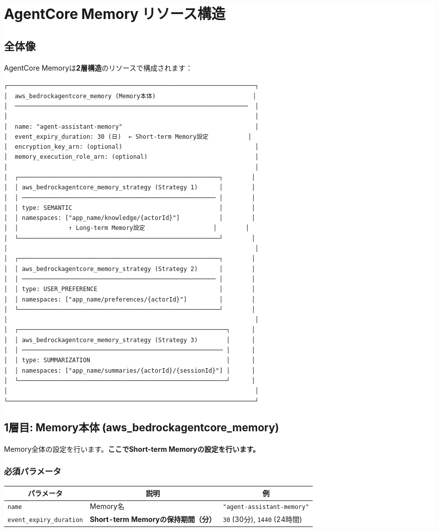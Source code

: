 # AgentCore Memory リソース構造

## 全体像

AgentCore Memoryは**2層構造**のリソースで構成されます：

```
┌─────────────────────────────────────────────────────────────────────┐
│  aws_bedrockagentcore_memory (Memory本体)                           │
│  ─────────────────────────────────────────────────────────────────  │
│                                                                     │
│  name: "agent-assistant-memory"                                     │
│  event_expiry_duration: 30 (日)  ← Short-term Memory設定           │
│  encryption_key_arn: (optional)                                     │
│  memory_execution_role_arn: (optional)                              │
│                                                                     │
│  ┌────────────────────────────────────────────────────────┐        │
│  │ aws_bedrockagentcore_memory_strategy (Strategy 1)      │        │
│  │ ────────────────────────────────────────────────────── │        │
│  │ type: SEMANTIC                                         │        │
│  │ namespaces: ["app_name/knowledge/{actorId}"]           │        │
│  │              ↑ Long-term Memory設定                   │        │
│  └────────────────────────────────────────────────────────┘        │
│                                                                     │
│  ┌────────────────────────────────────────────────────────┐        │
│  │ aws_bedrockagentcore_memory_strategy (Strategy 2)      │        │
│  │ ────────────────────────────────────────────────────── │        │
│  │ type: USER_PREFERENCE                                  │        │
│  │ namespaces: ["app_name/preferences/{actorId}"]         │        │
│  └────────────────────────────────────────────────────────┘        │
│                                                                     │
│  ┌──────────────────────────────────────────────────────────┐      │
│  │ aws_bedrockagentcore_memory_strategy (Strategy 3)        │      │
│  │ ──────────────────────────────────────────────────────── │      │
│  │ type: SUMMARIZATION                                      │      │
│  │ namespaces: ["app_name/summaries/{actorId}/{sessionId}"] │      │
│  └──────────────────────────────────────────────────────────┘      │
│                                                                     │
└─────────────────────────────────────────────────────────────────────┘
```

## 1層目: Memory本体 (aws_bedrockagentcore_memory)

Memory全体の設定を行います。**ここでShort-term Memoryの設定を行います。**

### 必須パラメータ

| パラメータ | 説明 | 例 |
|-----------|------|-----|
| `name` | Memory名 | `"agent-assistant-memory"` |
| `event_expiry_duration` | **Short-term Memoryの保持期間（分）** | `30` (30分), `1440` (24時間) |
